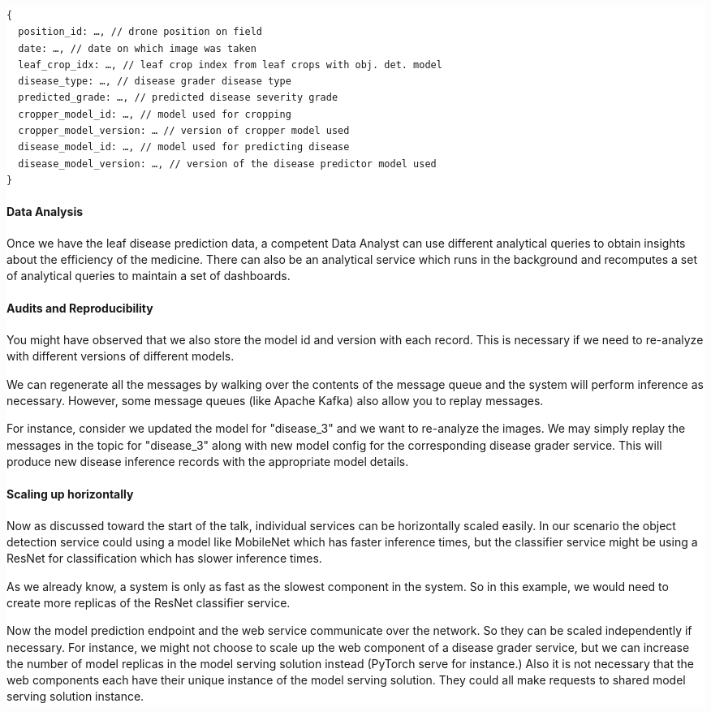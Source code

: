 ```
{
  position_id: …, // drone position on field
  date: …, // date on which image was taken
  leaf_crop_idx: …, // leaf crop index from leaf crops with obj. det. model
  disease_type: …, // disease grader disease type
  predicted_grade: …, // predicted disease severity grade
  cropper_model_id: …, // model used for cropping
  cropper_model_version: … // version of cropper model used
  disease_model_id: …, // model used for predicting disease
  disease_model_version: …, // version of the disease predictor model used
}
```

#### Data Analysis

Once we have the leaf disease prediction data, a competent Data Analyst can use
different analytical queries to obtain insights about the efficiency of the
medicine. There can also be an analytical service which runs in the background
and recomputes a set of analytical queries to maintain a set of dashboards.

#### Audits and Reproducibility

You might have observed that we also store the model id and version with each
record. This is necessary if we need to re-analyze with different versions of
different models.

We can regenerate all the messages by walking over the contents of the message
queue and the system will perform inference as necessary. However, some message
queues (like Apache Kafka) also allow you to replay messages.

For instance, consider we updated the model for "disease_3" and we want to
re-analyze the images. We may simply replay the messages in the topic for
"disease_3" along with new model config for the corresponding disease grader
service. This will produce new disease inference records with the appropriate
model details.

#### Scaling up horizontally

Now as discussed toward the start of the talk, individual services can be
horizontally scaled easily. In our scenario the object detection service could
using a model like MobileNet which has faster inference times, but the classifier
service might be using a ResNet for classification which has slower inference
times.

As we already know, a system is only as fast as the slowest component in the
system. So in this example, we would need to create more replicas of the ResNet
classifier service.

Now the model prediction endpoint and the web service communicate over the
network. So they can be scaled independently if necessary. For instance, we
might not choose to scale up the web component of a disease grader service, but
we can increase the number of model replicas in the model serving solution
instead (PyTorch serve for instance.) Also it is not necessary that the web
components each have their unique instance of the model serving solution. They
could all make requests to shared model serving solution instance.
